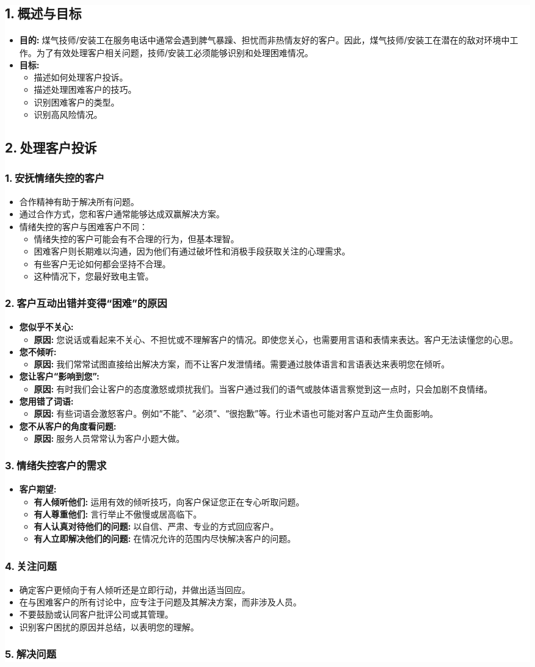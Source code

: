## 1. 概述与目标

- **目的:** 煤气技师/安装工在服务电话中通常会遇到脾气暴躁、担忧而非热情友好的客户。因此，煤气技师/安装工在潜在的敌对环境中工作。为了有效处理客户相关问题，技师/安装工必须能够识别和处理困难情况。
- **目标:**
  - 描述如何处理客户投诉。
  - 描述处理困难客户的技巧。
  - 识别困难客户的类型。
  - 识别高风险情况。

## 2. 处理客户投诉

### 1. 安抚情绪失控的客户

- 合作精神有助于解决所有问题。
- 通过合作方式，您和客户通常能够达成双赢解决方案。
- 情绪失控的客户与困难客户不同：
  - 情绪失控的客户可能会有不合理的行为，但基本理智。
  - 困难客户则长期难以沟通，因为他们有通过破坏性和消极手段获取关注的心理需求。
  - 有些客户无论如何都会坚持不合理。
  - 这种情况下，您最好致电主管。

### 2. 客户互动出错并变得“困难”的原因

- **您似乎不关心:**
  - **原因:** 您说话或看起来不关心、不担忧或不理解客户的情况。即使您关心，也需要用言语和表情来表达。客户无法读懂您的心思。
- **您不倾听:**
  - **原因:** 我们常常试图直接给出解决方案，而不让客户发泄情绪。需要通过肢体语言和言语表达来表明您在倾听。
- **您让客户“影响到您”:**
  - **原因:** 有时我们会让客户的态度激怒或烦扰我们。当客户通过我们的语气或肢体语言察觉到这一点时，只会加剧不良情绪。
- **您用错了词语:**
  - **原因:** 有些词语会激怒客户。例如“不能”、“必须”、“很抱歉”等。行业术语也可能对客户互动产生负面影响。
- **您不从客户的角度看问题:**
  - **原因:** 服务人员常常认为客户小题大做。

### 3. 情绪失控客户的需求

- **客户期望:**
  - **有人倾听他们:** 运用有效的倾听技巧，向客户保证您正在专心听取问题。
  - **有人尊重他们:** 言行举止不傲慢或居高临下。
  - **有人认真对待他们的问题:** 以自信、严肃、专业的方式回应客户。
  - **有人立即解决他们的问题:** 在情况允许的范围内尽快解决客户的问题。

### 4. 关注问题

- 确定客户更倾向于有人倾听还是立即行动，并做出适当回应。
- 在与困难客户的所有讨论中，应专注于问题及其解决方案，而非涉及人员。
- 不要鼓励或认同客户批评公司或其管理。
- 识别客户困扰的原因并总结，以表明您的理解。

### 5. 解决问题
